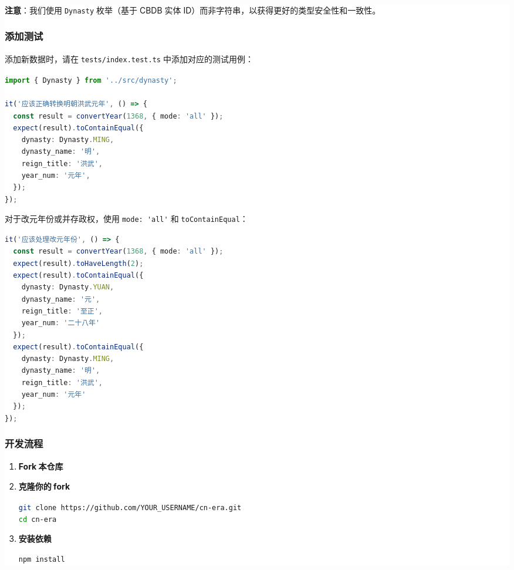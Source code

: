 **注意**：我们使用 `Dynasty` 枚举（基于 CBDB 实体 ID）而非字符串，以获得更好的类型安全性和一致性。

### 添加测试

添加新数据时，请在 `tests/index.test.ts` 中添加对应的测试用例：

```typescript
import { Dynasty } from '../src/dynasty';

it('应该正确转换明朝洪武元年', () => {
  const result = convertYear(1368, { mode: 'all' });
  expect(result).toContainEqual({
    dynasty: Dynasty.MING,
    dynasty_name: '明',
    reign_title: '洪武',
    year_num: '元年',
  });
});
```

对于改元年份或并存政权，使用 `mode: 'all'` 和 `toContainEqual`：
```typescript
it('应该处理改元年份', () => {
  const result = convertYear(1368, { mode: 'all' });
  expect(result).toHaveLength(2);
  expect(result).toContainEqual({
    dynasty: Dynasty.YUAN,
    dynasty_name: '元',
    reign_title: '至正',
    year_num: '二十八年'
  });
  expect(result).toContainEqual({
    dynasty: Dynasty.MING,
    dynasty_name: '明',
    reign_title: '洪武',
    year_num: '元年'
  });
});
```

### 开发流程

1. **Fork 本仓库**

2. **克隆你的 fork**
   ```bash
   git clone https://github.com/YOUR_USERNAME/cn-era.git
   cd cn-era
   ```

3. **安装依赖**
   ```bash
   npm install
   ```
